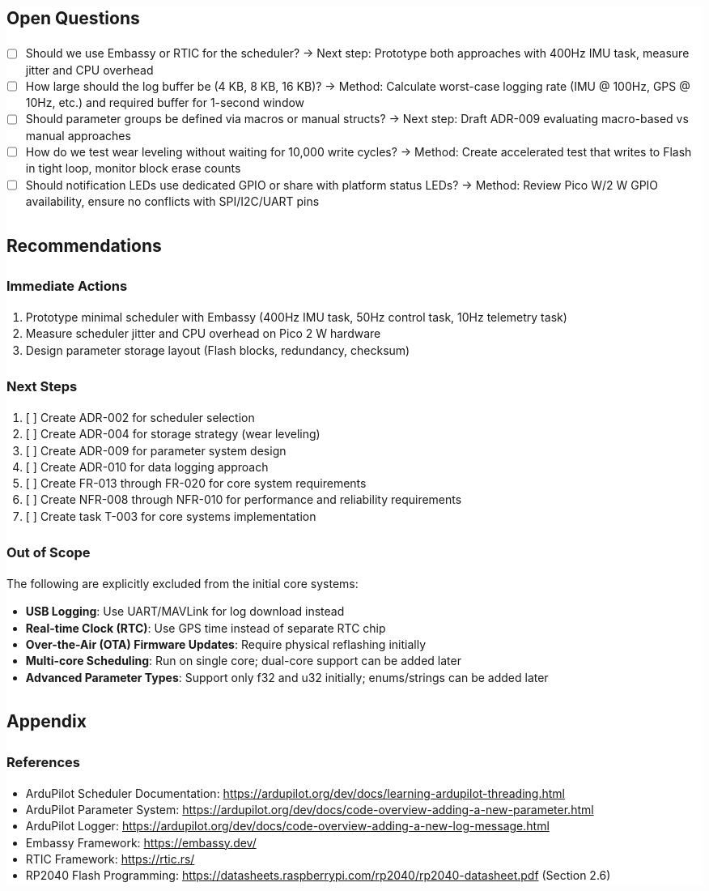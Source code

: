## Open Questions

- [ ] Should we use Embassy or RTIC for the scheduler? → Next step: Prototype both approaches with 400Hz IMU task, measure jitter and CPU overhead
- [ ] How large should the log buffer be (4 KB, 8 KB, 16 KB)? → Method: Calculate worst-case logging rate (IMU @ 100Hz, GPS @ 10Hz, etc.) and required buffer for 1-second window
- [ ] Should parameter groups be defined via macros or manual structs? → Next step: Draft ADR-009 evaluating macro-based vs manual approaches
- [ ] How do we test wear leveling without waiting for 10,000 write cycles? → Method: Create accelerated test that writes to Flash in tight loop, monitor block erase counts
- [ ] Should notification LEDs use dedicated GPIO or share with platform status LEDs? → Method: Review Pico W/2 W GPIO availability, ensure no conflicts with SPI/I2C/UART pins

## Recommendations

### Immediate Actions

1. Prototype minimal scheduler with Embassy (400Hz IMU task, 50Hz control task, 10Hz telemetry task)
2. Measure scheduler jitter and CPU overhead on Pico 2 W hardware
3. Design parameter storage layout (Flash blocks, redundancy, checksum)

### Next Steps

1. [ ] Create ADR-002 for scheduler selection
2. [ ] Create ADR-004 for storage strategy (wear leveling)
3. [ ] Create ADR-009 for parameter system design
4. [ ] Create ADR-010 for data logging approach
5. [ ] Create FR-013 through FR-020 for core system requirements
6. [ ] Create NFR-008 through NFR-010 for performance and reliability requirements
7. [ ] Create task T-003 for core systems implementation

### Out of Scope

The following are explicitly excluded from the initial core systems:

- **USB Logging**: Use UART/MAVLink for log download instead
- **Real-time Clock (RTC)**: Use GPS time instead of separate RTC chip
- **Over-the-Air (OTA) Firmware Updates**: Require physical reflashing initially
- **Multi-core Scheduling**: Run on single core; dual-core support can be added later
- **Advanced Parameter Types**: Support only f32 and u32 initially; enums/strings can be added later

## Appendix

### References

- ArduPilot Scheduler Documentation: <https://ardupilot.org/dev/docs/learning-ardupilot-threading.html>
- ArduPilot Parameter System: <https://ardupilot.org/dev/docs/code-overview-adding-a-new-parameter.html>
- ArduPilot Logger: <https://ardupilot.org/dev/docs/code-overview-adding-a-new-log-message.html>
- Embassy Framework: <https://embassy.dev/>
- RTIC Framework: <https://rtic.rs/>
- RP2040 Flash Programming: <https://datasheets.raspberrypi.com/rp2040/rp2040-datasheet.pdf> (Section 2.6)
